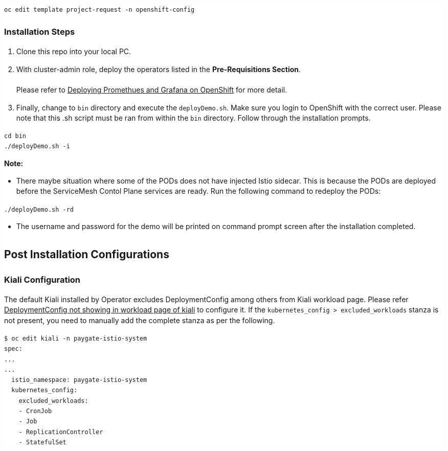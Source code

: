 ```
oc edit template project-request -n openshift-config
```

### Installation Steps

1. Clone this repo into your local PC.

2. With cluster-admin role, deploy the operators listed in the **Pre-Requisitions Section**.
<br><br>Please refer to [Deploying Promethues and Grafana on OpenShift](https://braindose.blog/2020/06/15/how-monitor-container-application-resources-openshift/) for more detail.

3. Finally, change to `bin` directory and execute the `deployDemo.sh`. Make sure you login to OpenShift with the correct user. Please note that this .sh script must be ran from within the `bin` directory. Follow through the installation prompts.
```
cd bin 
./deployDemo.sh -i
```

**Note:**

* There maybe situation where some of the PODs does not have injected Istio sidecar. This is because the PODs are deployed before the ServiceMesh Contol Plane services are ready. Run the following command to redeploy the PODs:
```
./deployDemo.sh -rd
```
[//]: # (RHSSO is now deployed with persistency using sso74-postgresql-persistent template)
[//]: # (* The RHSSO installed is ephemeral. The configurations will be lost if the POD restarted or the OpenShift server restarted. Please delete the RHSSO [//] project and run the following command to recreate the RHSSO:)
[//]: # (```)
[//]: # (./deployDemo.sh -sso)
[//]: # (```)

* The username and password for the demo will be printed on command prompt screen after the installation completed.

## Post Installation Configurations

### Kiali Configuration

The default Kiali installed by Operator excludes DeploymentConfig among others from Kiali workload page. 
Please refer [DeploymentConfig not showing in workload page of kiali](https://access.redhat.com/solutions/5359141) to configure it. If the `kubernetes_config > excluded_workloads` stanza is not present, you need to manually add the complete stanza as per the following.

```
$ oc edit kiali -n paygate-istio-system
spec:
...
...
  istio_namespace: paygate-istio-system
  kubernetes_config:
    excluded_workloads:
    - CronJob
    - Job
    - ReplicationController
    - StatefulSet
```    
